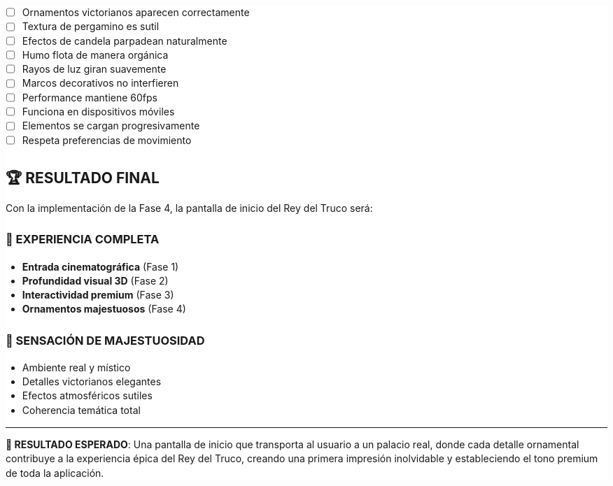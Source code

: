 - [ ] Ornamentos victorianos aparecen correctamente
- [ ] Textura de pergamino es sutil
- [ ] Efectos de candela parpadean naturalmente
- [ ] Humo flota de manera orgánica
- [ ] Rayos de luz giran suavemente
- [ ] Marcos decorativos no interfieren
- [ ] Performance mantiene 60fps
- [ ] Funciona en dispositivos móviles
- [ ] Elementos se cargan progresivamente
- [ ] Respeta preferencias de movimiento

## 🏆 **RESULTADO FINAL**

Con la implementación de la Fase 4, la pantalla de inicio del Rey del Truco será:

### **📱 EXPERIENCIA COMPLETA**
- **Entrada cinematográfica** (Fase 1)
- **Profundidad visual 3D** (Fase 2)
- **Interactividad premium** (Fase 3)
- **Ornamentos majestuosos** (Fase 4)

### **👑 SENSACIÓN DE MAJESTUOSIDAD**
- Ambiente real y místico
- Detalles victorianos elegantes
- Efectos atmosféricos sutiles
- Coherencia temática total

---

**🎨 RESULTADO ESPERADO**: Una pantalla de inicio que transporta al usuario a un palacio real, donde cada detalle ornamental contribuye a la experiencia épica del Rey del Truco, creando una primera impresión inolvidable y estableciendo el tono premium de toda la aplicación.
